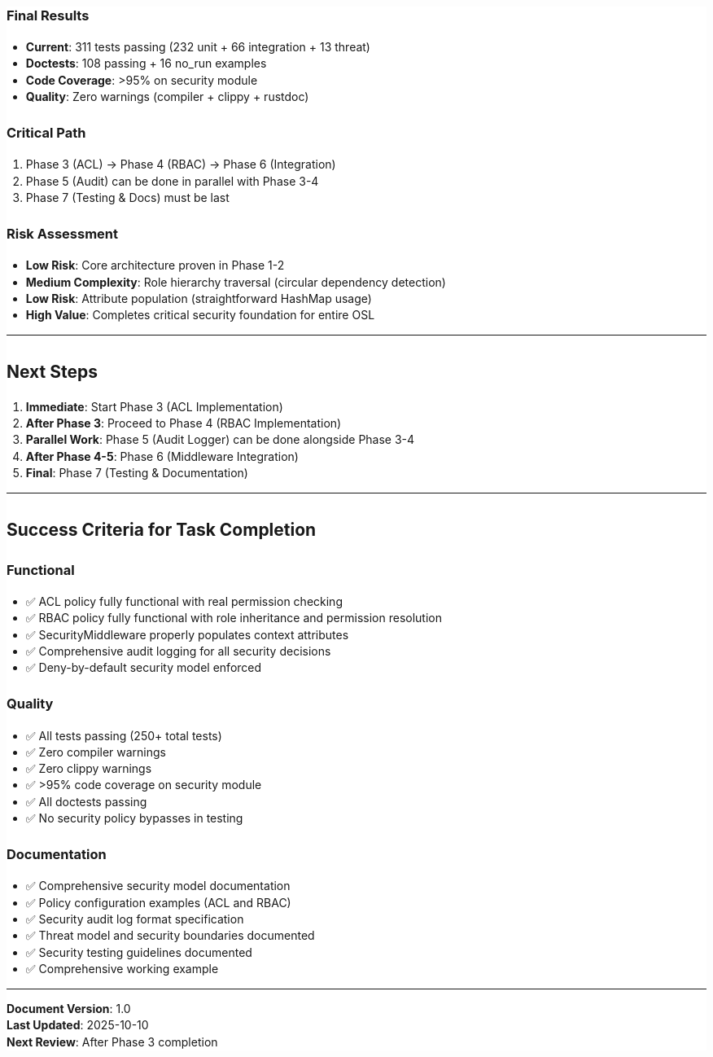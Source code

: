 ### Final Results
- **Current**: 311 tests passing (232 unit + 66 integration + 13 threat)
- **Doctests**: 108 passing + 16 no_run examples
- **Code Coverage**: >95% on security module
- **Quality**: Zero warnings (compiler + clippy + rustdoc)

### Critical Path
1. Phase 3 (ACL) → Phase 4 (RBAC) → Phase 6 (Integration)
2. Phase 5 (Audit) can be done in parallel with Phase 3-4
3. Phase 7 (Testing & Docs) must be last

### Risk Assessment
- **Low Risk**: Core architecture proven in Phase 1-2
- **Medium Complexity**: Role hierarchy traversal (circular dependency detection)
- **Low Risk**: Attribute population (straightforward HashMap usage)
- **High Value**: Completes critical security foundation for entire OSL

---

## Next Steps

1. **Immediate**: Start Phase 3 (ACL Implementation)
2. **After Phase 3**: Proceed to Phase 4 (RBAC Implementation)
3. **Parallel Work**: Phase 5 (Audit Logger) can be done alongside Phase 3-4
4. **After Phase 4-5**: Phase 6 (Middleware Integration)
5. **Final**: Phase 7 (Testing & Documentation)

---

## Success Criteria for Task Completion

### Functional
- ✅ ACL policy fully functional with real permission checking
- ✅ RBAC policy fully functional with role inheritance and permission resolution
- ✅ SecurityMiddleware properly populates context attributes
- ✅ Comprehensive audit logging for all security decisions
- ✅ Deny-by-default security model enforced

### Quality
- ✅ All tests passing (250+ total tests)
- ✅ Zero compiler warnings
- ✅ Zero clippy warnings
- ✅ >95% code coverage on security module
- ✅ All doctests passing
- ✅ No security policy bypasses in testing

### Documentation
- ✅ Comprehensive security model documentation
- ✅ Policy configuration examples (ACL and RBAC)
- ✅ Security audit log format specification
- ✅ Threat model and security boundaries documented
- ✅ Security testing guidelines documented
- ✅ Comprehensive working example

---

**Document Version**: 1.0  
**Last Updated**: 2025-10-10  
**Next Review**: After Phase 3 completion
